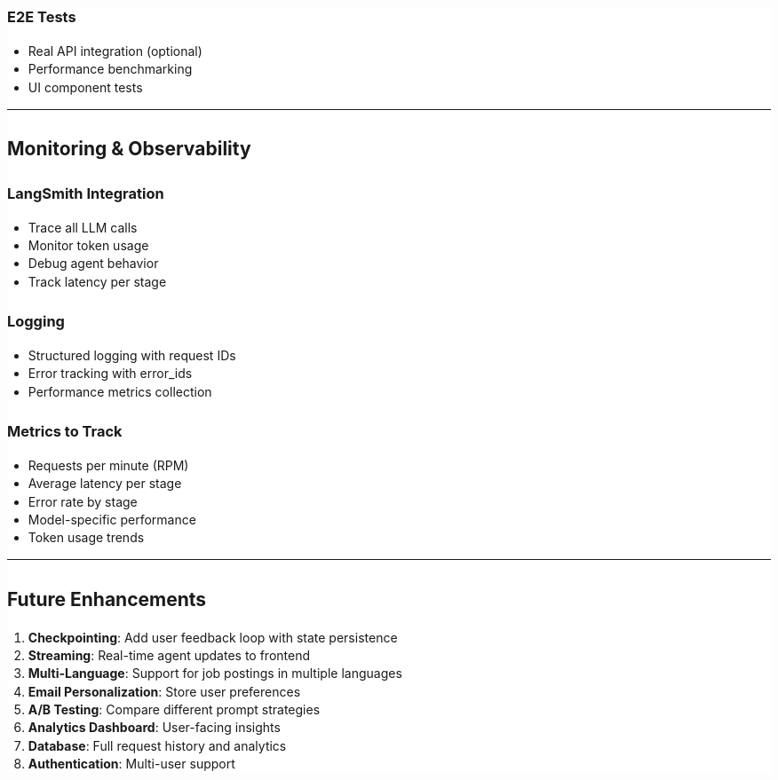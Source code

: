 ### E2E Tests
- Real API integration (optional)
- Performance benchmarking
- UI component tests

---

## Monitoring & Observability

### LangSmith Integration
- Trace all LLM calls
- Monitor token usage
- Debug agent behavior
- Track latency per stage

### Logging
- Structured logging with request IDs
- Error tracking with error_ids
- Performance metrics collection

### Metrics to Track
- Requests per minute (RPM)
- Average latency per stage
- Error rate by stage
- Model-specific performance
- Token usage trends

---

## Future Enhancements

1. **Checkpointing**: Add user feedback loop with state persistence
2. **Streaming**: Real-time agent updates to frontend
3. **Multi-Language**: Support for job postings in multiple languages
4. **Email Personalization**: Store user preferences
5. **A/B Testing**: Compare different prompt strategies
6. **Analytics Dashboard**: User-facing insights
7. **Database**: Full request history and analytics
8. **Authentication**: Multi-user support
